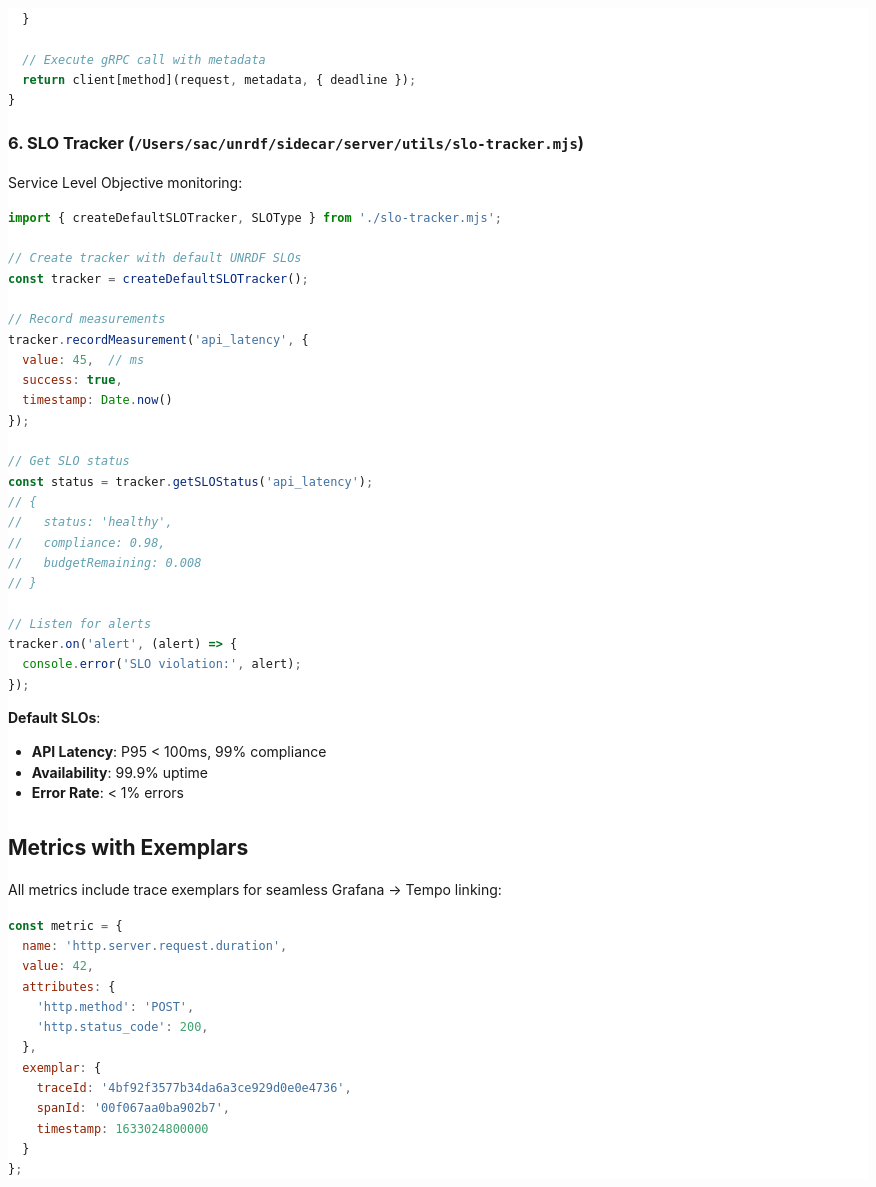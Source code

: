 ```javascript
  }

  // Execute gRPC call with metadata
  return client[method](request, metadata, { deadline });
}
```

### 6. SLO Tracker (`/Users/sac/unrdf/sidecar/server/utils/slo-tracker.mjs`)

Service Level Objective monitoring:

```javascript
import { createDefaultSLOTracker, SLOType } from './slo-tracker.mjs';

// Create tracker with default UNRDF SLOs
const tracker = createDefaultSLOTracker();

// Record measurements
tracker.recordMeasurement('api_latency', {
  value: 45,  // ms
  success: true,
  timestamp: Date.now()
});

// Get SLO status
const status = tracker.getSLOStatus('api_latency');
// {
//   status: 'healthy',
//   compliance: 0.98,
//   budgetRemaining: 0.008
// }

// Listen for alerts
tracker.on('alert', (alert) => {
  console.error('SLO violation:', alert);
});
```

**Default SLOs**:
- **API Latency**: P95 < 100ms, 99% compliance
- **Availability**: 99.9% uptime
- **Error Rate**: < 1% errors

## Metrics with Exemplars

All metrics include trace exemplars for seamless Grafana → Tempo linking:

```javascript
const metric = {
  name: 'http.server.request.duration',
  value: 42,
  attributes: {
    'http.method': 'POST',
    'http.status_code': 200,
  },
  exemplar: {
    traceId: '4bf92f3577b34da6a3ce929d0e0e4736',
    spanId: '00f067aa0ba902b7',
    timestamp: 1633024800000
  }
};
```
